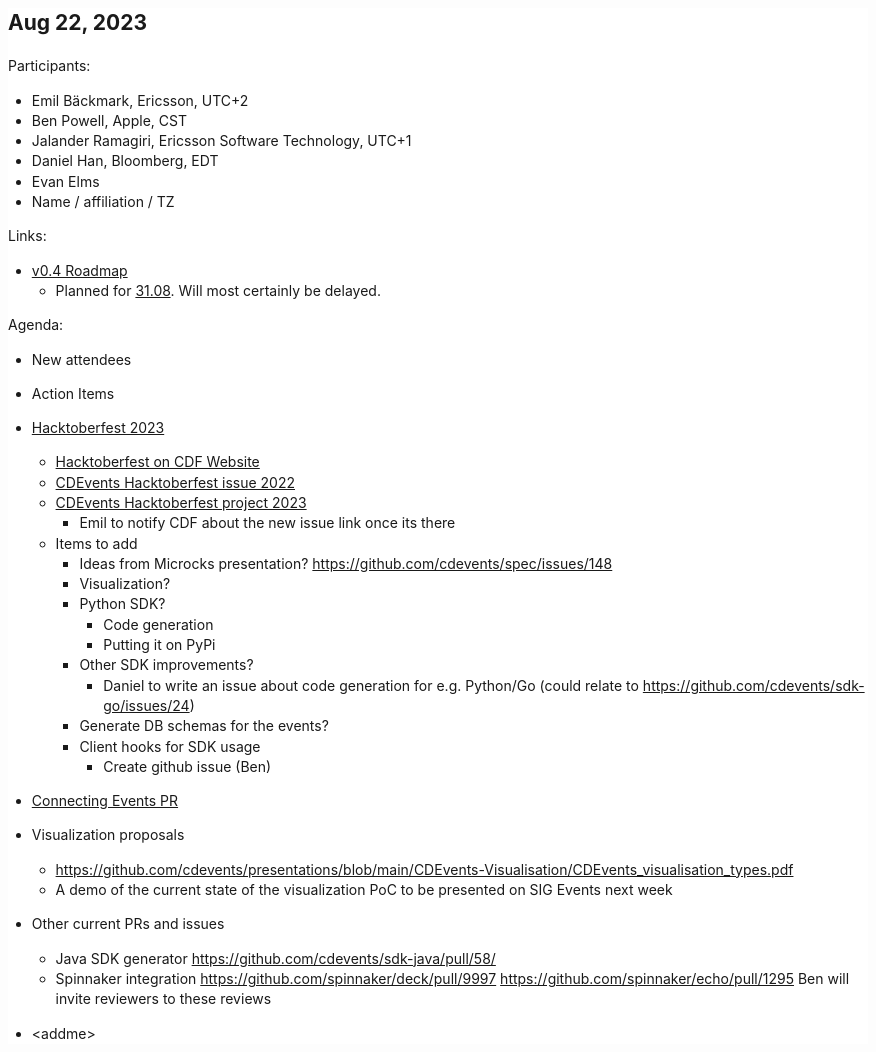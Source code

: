 
## Aug 22, 2023

Participants:
- Emil Bäckmark, Ericsson, UTC+2
- Ben Powell, Apple, CST
- Jalander Ramagiri, Ericsson Software Technology, UTC+1
- Daniel Han, Bloomberg, EDT
- Evan Elms
- Name / affiliation / TZ

Links:
- [v0.4 Roadmap](https://github.com/orgs/cdevents/projects/1/views/13)
    - Planned for [31.08](https://github.com/cdevents/spec/milestone/4). Will most certainly be delayed.

Agenda:
- New attendees

- Action Items

- [Hacktoberfest 2023](https://hacktoberfest.com/)
    - [Hacktoberfest on CDF Website](https://cd.foundation/hacktoberfest/)
    - [CDEvents Hacktoberfest issue 2022](https://github.com/cdevents/community/issues/7)
    - [CDEvents Hacktoberfest project 2023](https://github.com/orgs/cdevents/projects/5/views/1)
        - Emil to notify CDF about the new issue link once its there
    - Items to add
        - Ideas from Microcks presentation? https://github.com/cdevents/spec/issues/148
        - Visualization?
        - Python SDK?
            - Code generation
            - Putting it on PyPi
        - Other SDK improvements?
            - Daniel to write an issue about code generation for e.g. Python/Go (could relate to https://github.com/cdevents/sdk-go/issues/24)
        - Generate DB schemas for the events?
        - Client hooks for SDK usage
            - Create github issue (Ben)

- [Connecting Events PR](https://github.com/cdevents/spec/pull/139)

- Visualization proposals
    - https://github.com/cdevents/presentations/blob/main/CDEvents-Visualisation/CDEvents_visualisation_types.pdf
    - A demo of the current state of the visualization PoC to be presented on SIG Events next week

- Other current PRs and issues
    - Java SDK generator https://github.com/cdevents/sdk-java/pull/58/
    - Spinnaker integration 
        https://github.com/spinnaker/deck/pull/9997
        https://github.com/spinnaker/echo/pull/1295
        Ben will invite reviewers to these reviews

- \<addme\>
